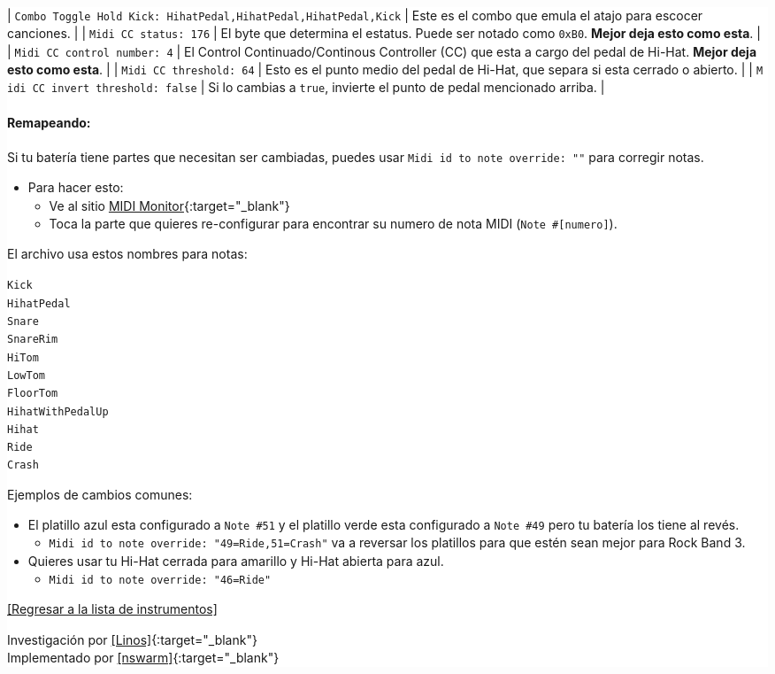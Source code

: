 | `Combo Toggle Hold Kick: HihatPedal,HihatPedal,HihatPedal,Kick` | Este es el combo que emula el atajo para escocer canciones. |
| `Midi CC status: 176` | El byte que determina el estatus. Puede ser notado como `0xB0`. **Mejor deja esto como esta**. |
| `Midi CC control number: 4` | El Control Continuado/Continous Controller (CC) que esta a cargo del pedal de Hi-Hat. **Mejor deja esto como esta**. |
| `Midi CC threshold: 64` | Esto es el punto medio del pedal de Hi-Hat, que separa si esta cerrado o abierto. |
| `Midi CC invert threshold: false` | Si lo cambias a `true`, invierte el punto de pedal mencionado arriba. |

#### Remapeando:
Si tu batería tiene partes que necesitan ser cambiadas, puedes usar `Midi id to note override: ""` para corregir notas.
* Para hacer esto:
	* Ve al sitio [MIDI Monitor](https://www.midimonitor.com/){:target="_blank"}
	* Toca la parte que quieres re-configurar para encontrar su numero de nota MIDI (`Note #[numero]`).

El archivo usa estos nombres para notas:

`Kick`  
`HihatPedal`  
`Snare`  
`SnareRim`  
`HiTom`  
`LowTom`  
`FloorTom`  
`HihatWithPedalUp`  
`Hihat`  
`Ride`  
`Crash`

Ejemplos de cambios comunes:
* El platillo azul esta configurado a `Note #51` y el platillo verde esta configurado a `Note #49` pero tu batería los tiene al revés.
	* `Midi id to note override: "49=Ride,51=Crash"` va a reversar los platillos para que estén sean mejor para Rock Band 3.
* Quieres usar tu Hi-Hat cerrada para amarillo y Hi-Hat abierta para azul.
	* `Midi id to note override: "46=Ride"`

[[Regresar a la lista de instrumentos]](https://rb3pc.milohax.org/ctrls_es#lista-de-instrumentos)

Investigación por [[Linos]](https://www.youtube.com/@LinosMelendi){:target="_blank"}  
Implementado por [[nswarm]](https://github.com/nswarm){:target="_blank"}